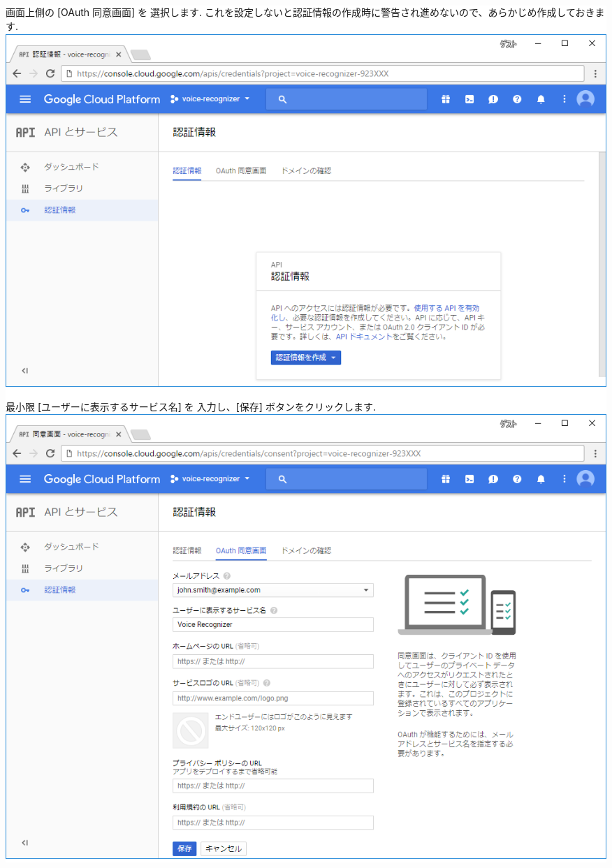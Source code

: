 画面上側の [OAuth 同意画面] を 選択します.
これを設定しないと認証情報の作成時に警告され進めないので、あらかじめ作成しておきます.
![](/assets/raspi/google-aiy/voice-recognizer/12.png)

最小限 [ユーザーに表示するサービス名] を 入力し、[保存] ボタンをクリックします.
![](/assets/raspi/google-aiy/voice-recognizer/13.png)
